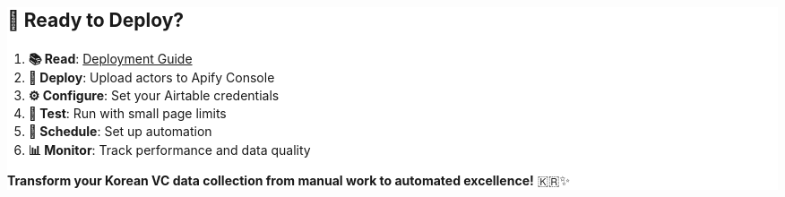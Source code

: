 
## 🎉 Ready to Deploy?

1. **📚 Read**: [Deployment Guide](./DEPLOYMENT_GUIDE.md)
2. **🚀 Deploy**: Upload actors to Apify Console
3. **⚙️ Configure**: Set your Airtable credentials
4. **🧪 Test**: Run with small page limits
5. **📅 Schedule**: Set up automation
6. **📊 Monitor**: Track performance and data quality

**Transform your Korean VC data collection from manual work to automated excellence!** 🇰🇷✨ 